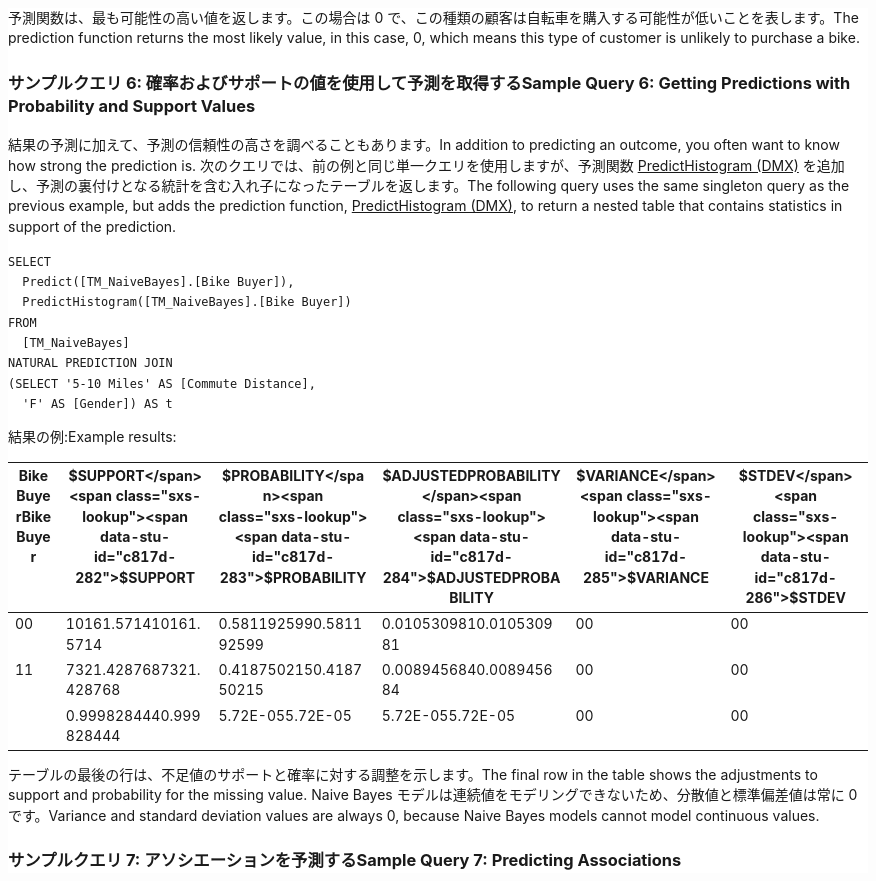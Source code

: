  <span data-ttu-id="c817d-276">予測関数は、最も可能性の高い値を返します。この場合は 0 で、この種類の顧客は自転車を購入する可能性が低いことを表します。</span><span class="sxs-lookup"><span data-stu-id="c817d-276">The prediction function returns the most likely value, in this case, 0, which means this type of customer is unlikely to purchase a bike.</span></span>  
  
###  <a name="sample-query-6-getting-predictions-with-probability-and-support-values"></a><a name="bkmk_Query6"></a><span data-ttu-id="c817d-277">サンプルクエリ 6: 確率およびサポートの値を使用して予測を取得する</span><span class="sxs-lookup"><span data-stu-id="c817d-277">Sample Query 6: Getting Predictions with Probability and Support Values</span></span>  
 <span data-ttu-id="c817d-278">結果の予測に加えて、予測の信頼性の高さを調べることもあります。</span><span class="sxs-lookup"><span data-stu-id="c817d-278">In addition to predicting an outcome, you often want to know how strong the prediction is.</span></span> <span data-ttu-id="c817d-279">次のクエリでは、前の例と同じ単一クエリを使用しますが、予測関数 [PredictHistogram &#40;DMX&#41;](/sql/dmx/predicthistogram-dmx) を追加し、予測の裏付けとなる統計を含む入れ子になったテーブルを返します。</span><span class="sxs-lookup"><span data-stu-id="c817d-279">The following query uses the same singleton query as the previous example, but adds the prediction function, [PredictHistogram &#40;DMX&#41;](/sql/dmx/predicthistogram-dmx), to return a nested table that contains statistics in support of the prediction.</span></span>  
  
```  
SELECT  
  Predict([TM_NaiveBayes].[Bike Buyer]),  
  PredictHistogram([TM_NaiveBayes].[Bike Buyer])  
FROM  
  [TM_NaiveBayes]  
NATURAL PREDICTION JOIN  
(SELECT '5-10 Miles' AS [Commute Distance],  
  'F' AS [Gender]) AS t  
```  
  
 <span data-ttu-id="c817d-280">結果の例:</span><span class="sxs-lookup"><span data-stu-id="c817d-280">Example results:</span></span>  
  
|<span data-ttu-id="c817d-281">Bike Buyer</span><span class="sxs-lookup"><span data-stu-id="c817d-281">Bike Buyer</span></span>|<span data-ttu-id="c817d-282">$SUPPORT</span><span class="sxs-lookup"><span data-stu-id="c817d-282">$SUPPORT</span></span>|<span data-ttu-id="c817d-283">$PROBABILITY</span><span class="sxs-lookup"><span data-stu-id="c817d-283">$PROBABILITY</span></span>|<span data-ttu-id="c817d-284">$ADJUSTEDPROBABILITY</span><span class="sxs-lookup"><span data-stu-id="c817d-284">$ADJUSTEDPROBABILITY</span></span>|<span data-ttu-id="c817d-285">$VARIANCE</span><span class="sxs-lookup"><span data-stu-id="c817d-285">$VARIANCE</span></span>|<span data-ttu-id="c817d-286">$STDEV</span><span class="sxs-lookup"><span data-stu-id="c817d-286">$STDEV</span></span>|  
|----------------|--------------|------------------|--------------------------|---------------|------------|  
|<span data-ttu-id="c817d-287">0</span><span class="sxs-lookup"><span data-stu-id="c817d-287">0</span></span>|<span data-ttu-id="c817d-288">10161.5714</span><span class="sxs-lookup"><span data-stu-id="c817d-288">10161.5714</span></span>|<span data-ttu-id="c817d-289">0.581192599</span><span class="sxs-lookup"><span data-stu-id="c817d-289">0.581192599</span></span>|<span data-ttu-id="c817d-290">0.010530981</span><span class="sxs-lookup"><span data-stu-id="c817d-290">0.010530981</span></span>|<span data-ttu-id="c817d-291">0</span><span class="sxs-lookup"><span data-stu-id="c817d-291">0</span></span>|<span data-ttu-id="c817d-292">0</span><span class="sxs-lookup"><span data-stu-id="c817d-292">0</span></span>|  
|<span data-ttu-id="c817d-293">1</span><span class="sxs-lookup"><span data-stu-id="c817d-293">1</span></span>|<span data-ttu-id="c817d-294">7321.428768</span><span class="sxs-lookup"><span data-stu-id="c817d-294">7321.428768</span></span>|<span data-ttu-id="c817d-295">0.418750215</span><span class="sxs-lookup"><span data-stu-id="c817d-295">0.418750215</span></span>|<span data-ttu-id="c817d-296">0.008945684</span><span class="sxs-lookup"><span data-stu-id="c817d-296">0.008945684</span></span>|<span data-ttu-id="c817d-297">0</span><span class="sxs-lookup"><span data-stu-id="c817d-297">0</span></span>|<span data-ttu-id="c817d-298">0</span><span class="sxs-lookup"><span data-stu-id="c817d-298">0</span></span>|  
||<span data-ttu-id="c817d-299">0.999828444</span><span class="sxs-lookup"><span data-stu-id="c817d-299">0.999828444</span></span>|<span data-ttu-id="c817d-300">5.72E-05</span><span class="sxs-lookup"><span data-stu-id="c817d-300">5.72E-05</span></span>|<span data-ttu-id="c817d-301">5.72E-05</span><span class="sxs-lookup"><span data-stu-id="c817d-301">5.72E-05</span></span>|<span data-ttu-id="c817d-302">0</span><span class="sxs-lookup"><span data-stu-id="c817d-302">0</span></span>|<span data-ttu-id="c817d-303">0</span><span class="sxs-lookup"><span data-stu-id="c817d-303">0</span></span>|  
  
 <span data-ttu-id="c817d-304">テーブルの最後の行は、不足値のサポートと確率に対する調整を示します。</span><span class="sxs-lookup"><span data-stu-id="c817d-304">The final row in the table shows the adjustments to support and probability for the missing value.</span></span> <span data-ttu-id="c817d-305">Naive Bayes モデルは連続値をモデリングできないため、分散値と標準偏差値は常に 0 です。</span><span class="sxs-lookup"><span data-stu-id="c817d-305">Variance and standard deviation values are always 0, because Naive Bayes models cannot model continuous values.</span></span>  
  
###  <a name="sample-query-7-predicting-associations"></a><a name="bkmk_Query7"></a><span data-ttu-id="c817d-306">サンプルクエリ 7: アソシエーションを予測する</span><span class="sxs-lookup"><span data-stu-id="c817d-306">Sample Query 7: Predicting Associations</span></span>  